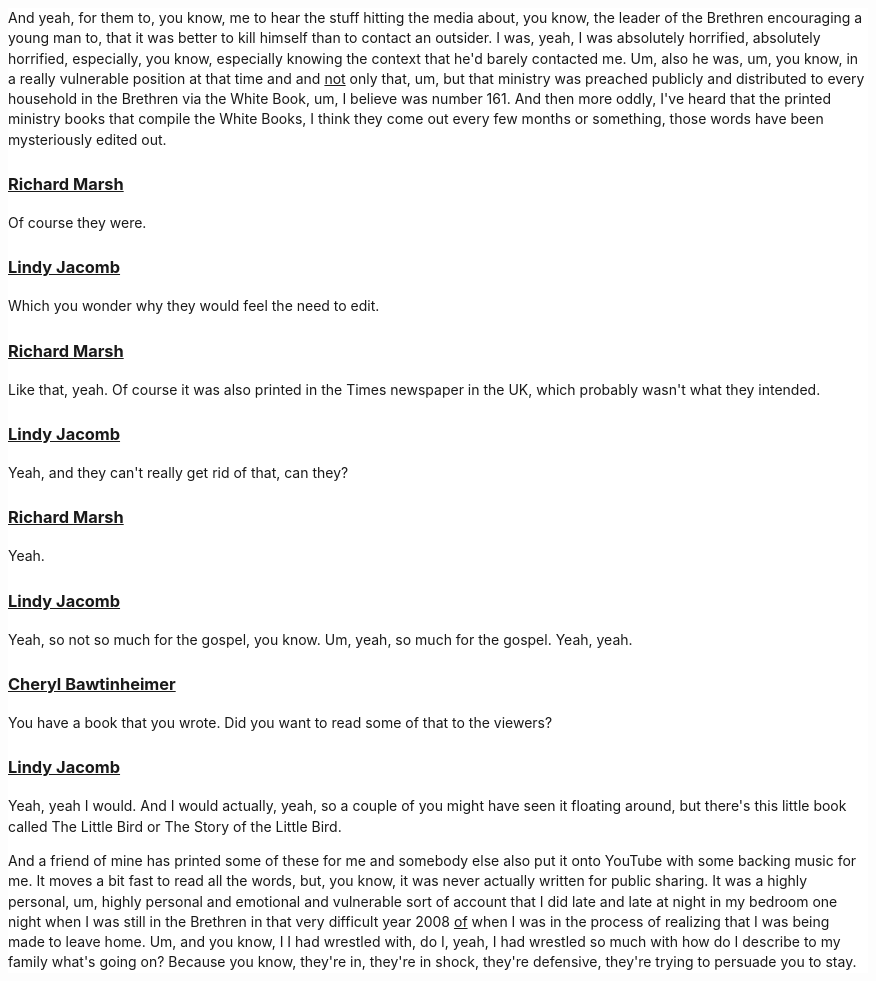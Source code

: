 And yeah, for them to, you know, me to hear the stuff hitting the media about, you know, the leader of the Brethren encouraging a young man to, that it was better to kill himself than to contact an outsider. I was, yeah, I was absolutely horrified, absolutely horrified, especially, you know, especially knowing the context that he'd barely contacted me. Um, also he was, um, you know, in a really vulnerable position at that time and and [not](https://www.youtube.com/watch?v=6-KIrw8jJGU&t=452s) only that, um, but that ministry was preached publicly and distributed to every household in the Brethren via the White Book, um, I believe was number 161\. And then more oddly, I've heard that the printed ministry books that compile the White Books, I think they come out every few months or something, those words have been mysteriously edited out.

### [**Richard Marsh**](https://www.youtube.com/watch?v=6-KIrw8jJGU&t=452s)

Of course they were.

### [**Lindy Jacomb**](https://www.youtube.com/watch?v=6-KIrw8jJGU&t=452s)

Which you wonder why they would feel the need to edit.

### [**Richard Marsh**](https://www.youtube.com/watch?v=6-KIrw8jJGU&t=452s)

Like that, yeah. Of course it was also printed in the Times newspaper in the UK, which probably wasn't what they intended.

### [**Lindy Jacomb**](https://www.youtube.com/watch?v=6-KIrw8jJGU&t=452s)

Yeah, and they can't really get rid of that, can they?

### [**Richard Marsh**](https://www.youtube.com/watch?v=6-KIrw8jJGU&t=452s)

Yeah.

### [**Lindy Jacomb**](https://www.youtube.com/watch?v=6-KIrw8jJGU&t=508s)

Yeah, so not so much for the gospel, you know. Um, yeah, so much for the gospel. Yeah, yeah.

### [**Cheryl Bawtinheimer**](https://www.youtube.com/watch?v=6-KIrw8jJGU&t=508s)

You have a book that you wrote. Did you want to read some of that to the viewers?

### [**Lindy Jacomb**](https://www.youtube.com/watch?v=6-KIrw8jJGU&t=512s)

Yeah, yeah I would. And I would actually, yeah, so a couple of you might have seen it floating around, but there's this little book called The Little Bird or The Story of the Little Bird.

And a friend of mine has printed some of these for me and somebody else also put it onto YouTube with some backing music for me. It moves a bit fast to read all the words, but, you know, it was never actually written for public sharing. It was a highly personal, um, highly personal and emotional and vulnerable sort of account that I did late and late at night in my bedroom one night when I was still in the Brethren in that very difficult year 2008 [of](https://www.youtube.com/watch?v=6-KIrw8jJGU&t=556s) when I was in the process of realizing that I was being made to leave home. Um, and you know, I I had wrestled with, do I, yeah, I had wrestled so much with how do I describe to my family what's going on? Because you know, they're in, they're in shock, they're defensive, they're trying to persuade you to stay. 
